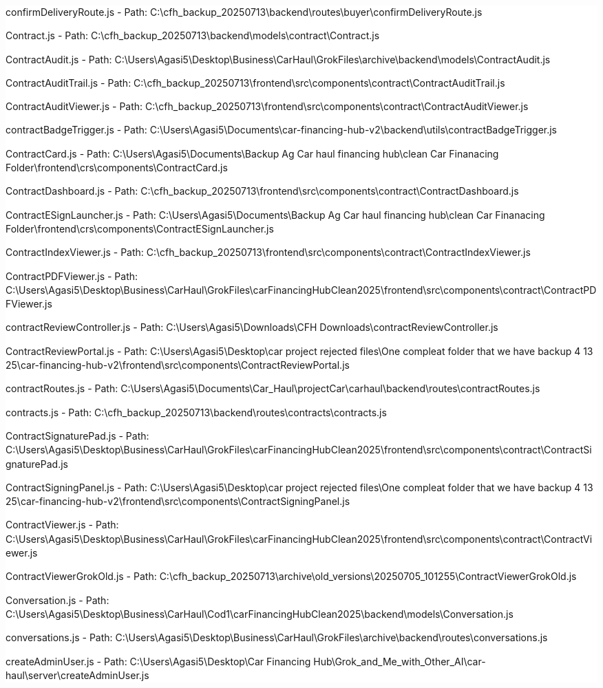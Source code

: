 confirmDeliveryRoute.js - Path: C:\cfh_backup_20250713\backend\routes\buyer\confirmDeliveryRoute.js

Contract.js - Path: C:\cfh_backup_20250713\backend\models\contract\Contract.js

ContractAudit.js - Path: C:\Users\Agasi5\Desktop\Business\CarHaul\GrokFiles\archive\backend\models\ContractAudit.js

ContractAuditTrail.js - Path: C:\cfh_backup_20250713\frontend\src\components\contract\ContractAuditTrail.js

ContractAuditViewer.js - Path: C:\cfh_backup_20250713\frontend\src\components\contract\ContractAuditViewer.js

contractBadgeTrigger.js - Path: C:\Users\Agasi5\Documents\car-financing-hub-v2\backend\utils\contractBadgeTrigger.js

ContractCard.js - Path: C:\Users\Agasi5\Documents\Backup Ag Car haul financing hub\clean Car Finanacing Folder\frontend\crs\components\ContractCard.js

ContractDashboard.js - Path: C:\cfh_backup_20250713\frontend\src\components\contract\ContractDashboard.js

ContractESignLauncher.js - Path: C:\Users\Agasi5\Documents\Backup Ag Car haul financing hub\clean Car Finanacing Folder\frontend\crs\components\ContractESignLauncher.js

ContractIndexViewer.js - Path: C:\cfh_backup_20250713\frontend\src\components\contract\ContractIndexViewer.js

ContractPDFViewer.js - Path: C:\Users\Agasi5\Desktop\Business\CarHaul\GrokFiles\carFinancingHubClean2025\frontend\src\components\contract\ContractPDFViewer.js

contractReviewController.js - Path: C:\Users\Agasi5\Downloads\CFH Downloads\contractReviewController.js

ContractReviewPortal.js - Path: C:\Users\Agasi5\Desktop\car project rejected files\One compleat folder that we have backup 4 13 25\car-financing-hub-v2\frontend\src\components\ContractReviewPortal.js

contractRoutes.js - Path: C:\Users\Agasi5\Documents\Car_Haul\projectCar\carhaul\backend\routes\contractRoutes.js

contracts.js - Path: C:\cfh_backup_20250713\backend\routes\contracts\contracts.js

ContractSignaturePad.js - Path: C:\Users\Agasi5\Desktop\Business\CarHaul\GrokFiles\carFinancingHubClean2025\frontend\src\components\contract\ContractSignaturePad.js

ContractSigningPanel.js - Path: C:\Users\Agasi5\Desktop\car project rejected files\One compleat folder that we have backup 4 13 25\car-financing-hub-v2\frontend\src\components\ContractSigningPanel.js

ContractViewer.js - Path: C:\Users\Agasi5\Desktop\Business\CarHaul\GrokFiles\carFinancingHubClean2025\frontend\src\components\contract\ContractViewer.js

ContractViewerGrokOld.js - Path: C:\cfh_backup_20250713\archive\old_versions\20250705_101255\ContractViewerGrokOld.js

Conversation.js - Path: C:\Users\Agasi5\Desktop\Business\CarHaul\Cod1\carFinancingHubClean2025\backend\models\Conversation.js

conversations.js - Path: C:\Users\Agasi5\Desktop\Business\CarHaul\GrokFiles\archive\backend\routes\conversations.js

createAdminUser.js - Path: C:\Users\Agasi5\Desktop\Car Financing Hub\Grok_and_Me_with_Other_AI\car-haul\server\createAdminUser.js
